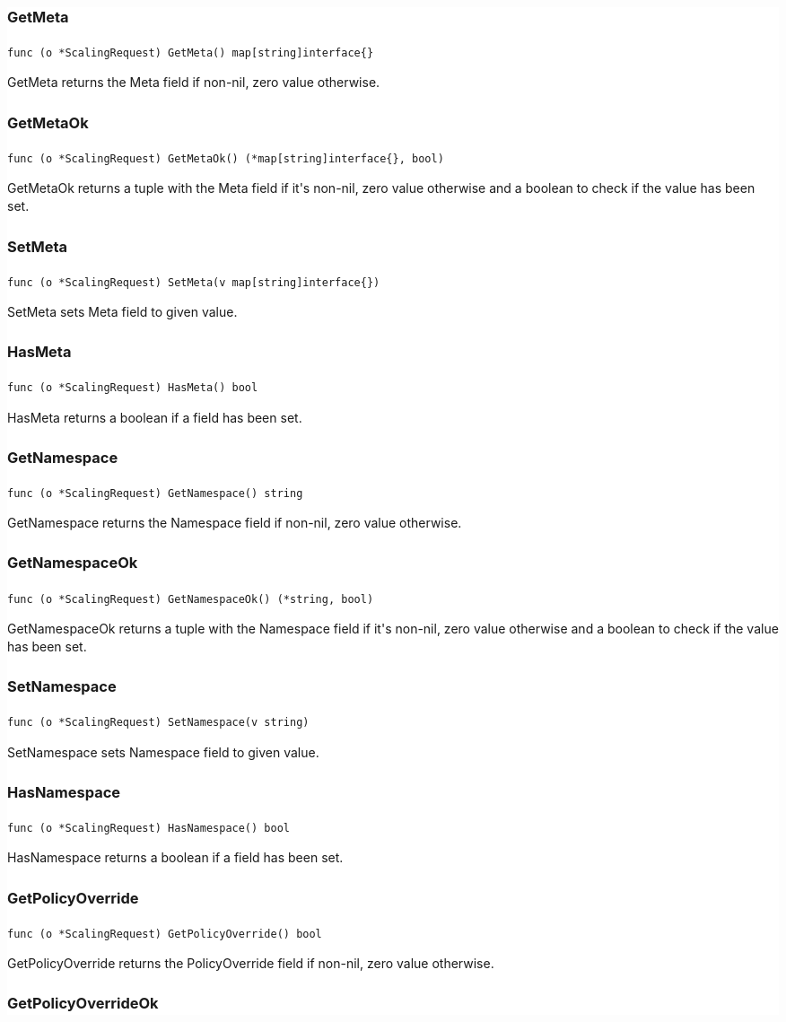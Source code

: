 ### GetMeta

`func (o *ScalingRequest) GetMeta() map[string]interface{}`

GetMeta returns the Meta field if non-nil, zero value otherwise.

### GetMetaOk

`func (o *ScalingRequest) GetMetaOk() (*map[string]interface{}, bool)`

GetMetaOk returns a tuple with the Meta field if it's non-nil, zero value otherwise
and a boolean to check if the value has been set.

### SetMeta

`func (o *ScalingRequest) SetMeta(v map[string]interface{})`

SetMeta sets Meta field to given value.

### HasMeta

`func (o *ScalingRequest) HasMeta() bool`

HasMeta returns a boolean if a field has been set.

### GetNamespace

`func (o *ScalingRequest) GetNamespace() string`

GetNamespace returns the Namespace field if non-nil, zero value otherwise.

### GetNamespaceOk

`func (o *ScalingRequest) GetNamespaceOk() (*string, bool)`

GetNamespaceOk returns a tuple with the Namespace field if it's non-nil, zero value otherwise
and a boolean to check if the value has been set.

### SetNamespace

`func (o *ScalingRequest) SetNamespace(v string)`

SetNamespace sets Namespace field to given value.

### HasNamespace

`func (o *ScalingRequest) HasNamespace() bool`

HasNamespace returns a boolean if a field has been set.

### GetPolicyOverride

`func (o *ScalingRequest) GetPolicyOverride() bool`

GetPolicyOverride returns the PolicyOverride field if non-nil, zero value otherwise.

### GetPolicyOverrideOk
